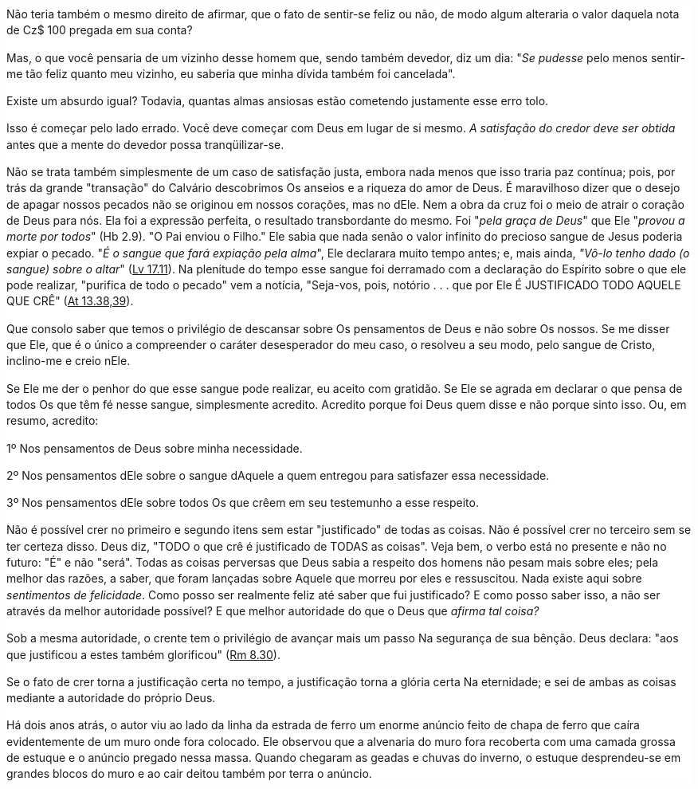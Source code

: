 Não teria também o mesmo direito de afirmar, que o fato de sentir-se feliz ou não, de modo algum alteraria o valor daquela nota de Cz$ 100 pregada em sua conta?

Mas, o que você pensaria de um vizinho desse homem que, sendo também devedor, diz um dia: "*Se pudesse* pelo menos sentir-me tão feliz quanto meu vizinho, eu saberia que minha dívida também foi cancelada".

Existe um absurdo igual? Todavia, quantas almas ansiosas estão cometendo justamente esse erro tolo.

Isso é começar pelo lado errado. Você deve começar com Deus em lugar de si mesmo. *A satisfação do credor deve ser obtida* antes que a mente do devedor possa tranqüilizar-se.

Não se trata também simplesmente de um caso de satisfação justa, embora nada menos que isso traria paz contínua; pois, por trás da grande "transação" do Calvário descobrimos Os anseios e a riqueza do amor de Deus. É maravilhoso dizer que o desejo de apagar nossos pecados não se originou em nossos corações, mas no dEle. Nem a obra da cruz foi o meio de atrair o coração de Deus para nós. Ela foi a expressão perfeita, o resultado transbordante do mesmo. Foi "*pela graça de Deus*" que Ele "*provou a morte por todos*" (Hb 2.9). "O Pai enviou o Filho." Ele sabia que nada senão o valor infinito do precioso sangue de Jesus poderia expiar o pecado. "*É o sangue que fará expiação pela alma*", Ele declarara muito tempo antes; e, mais ainda, *"Vô-lo tenho dado *(o sangue)* sobre o altar*" ([Lv 17.11](https://www.bibliaonline.com.br/acf/lv/17/11)). Na plenitude do tempo esse sangue foi derramado com a declaração do Espírito sobre o que ele pode realizar, "purifica de todo o pecado" vem a notícia, "Seja-vos, pois, notório . . . que por Ele É JUSTIFICADO TODO AQUELE QUE CRÊ" ([At 13.38,39](https://www.bibliaonline.com.br/acf/atos/13/38,39)).

Que consolo saber que temos o privilégio de descansar sobre Os pensamentos de Deus e não sobre Os nossos. Se me disser que Ele, que é o único a compreender o caráter desesperador do meu caso, o resolveu a seu modo, pelo sangue de Cristo, inclino-me e creio nEle.

Se Ele me der o penhor do que esse sangue pode realizar, eu aceito com gratidão. Se Ele se agrada em declarar o que pensa de todos Os que têm fé nesse sangue, simplesmente acredito. Acredito porque foi Deus quem disse e não porque sinto isso. Ou, em resumo, acredito:

1º Nos pensamentos de Deus sobre minha necessidade.

2º Nos pensamentos dEle sobre o sangue dAquele a quem entregou para satisfazer essa necessidade.

3º Nos pensamentos dEle sobre todos Os que crêem em seu testemunho a esse respeito.

Não é possível crer no primeiro e segundo itens sem estar "justificado" de todas as coisas. Não é possível crer no terceiro sem se ter certeza disso. Deus diz, "TODO o que crê é justificado de TODAS as coisas". Veja bem, o verbo está no presente e não no futuro: "É" e não "será". Todas as coisas perversas que Deus sabia a respeito dos homens não pesam mais sobre eles; pela melhor das razões, a saber, que foram lançadas sobre Aquele que morreu por eles e ressuscitou. Nada existe aqui sobre *sentimentos de felicidade*. Como posso ser realmente feliz até saber que fui justificado? E como posso saber isso, a não ser através da melhor autoridade possível? E que melhor autoridade do que o Deus que *afirma tal coisa?*

Sob a mesma autoridade, o crente tem o privilégio de avançar mais um passo Na segurança de sua bênção. Deus declara: "aos que justificou a estes também glorificou" ([Rm 8.30](https://www.bibliaonline.com.br/acf/rm/8/30)).

Se o fato de crer torna a justificação certa no tempo, a justificação torna a glória certa Na eternidade; e sei de ambas as coisas mediante a autoridade do próprio Deus.

Há dois anos atrás, o autor viu ao lado da linha da estrada de ferro um enorme anúncio feito de chapa de ferro que caíra evidentemente de um muro onde fora colocado. Ele observou que a alvenaria do muro fora recoberta com uma camada grossa de estuque e o anúncio pregado nessa massa. Quando chegaram as geadas e chuvas do inverno, o estuque desprendeu-se em grandes blocos do muro e ao cair deitou também por terra o anúncio.
